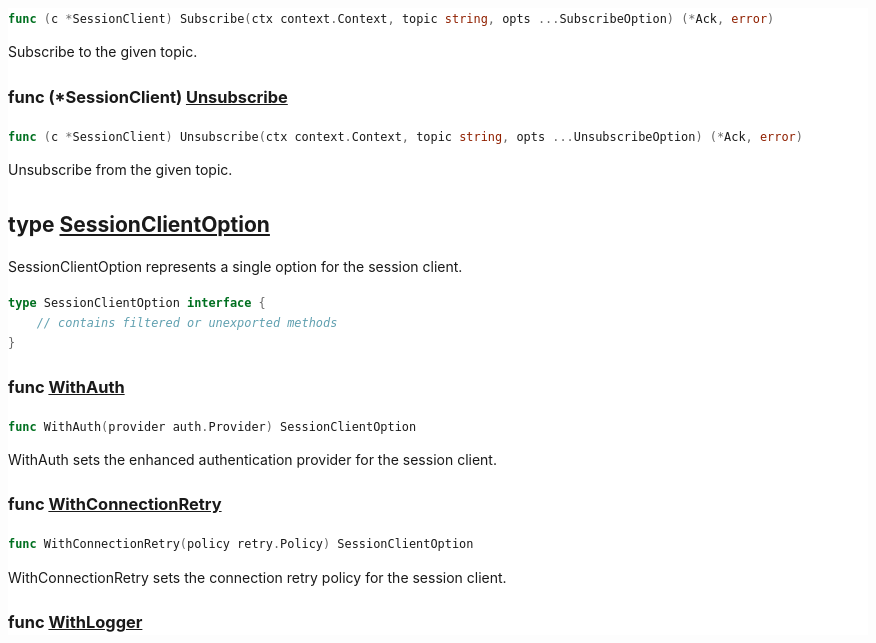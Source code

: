```go
func (c *SessionClient) Subscribe(ctx context.Context, topic string, opts ...SubscribeOption) (*Ack, error)
```

Subscribe to the given topic.

<a name="SessionClient.Unsubscribe"></a>
### func \(\*SessionClient\) [Unsubscribe](<https://github.com/Azure/iot-operations-sdks/blob/main/go/mqtt/subscribe.go#L118-L122>)

```go
func (c *SessionClient) Unsubscribe(ctx context.Context, topic string, opts ...UnsubscribeOption) (*Ack, error)
```

Unsubscribe from the given topic.

<a name="SessionClientOption"></a>
## type [SessionClientOption](<https://github.com/Azure/iot-operations-sdks/blob/main/go/mqtt/session_client_options.go#L17>)

SessionClientOption represents a single option for the session client.

```go
type SessionClientOption interface {
    // contains filtered or unexported methods
}
```

<a name="WithAuth"></a>
### func [WithAuth](<https://github.com/Azure/iot-operations-sdks/blob/main/go/mqtt/session_client_options.go#L134>)

```go
func WithAuth(provider auth.Provider) SessionClientOption
```

WithAuth sets the enhanced authentication provider for the session client.

<a name="WithConnectionRetry"></a>
### func [WithConnectionRetry](<https://github.com/Azure/iot-operations-sdks/blob/main/go/mqtt/session_client_options.go#L125>)

```go
func WithConnectionRetry(policy retry.Policy) SessionClientOption
```

WithConnectionRetry sets the connection retry policy for the session client.

<a name="WithLogger"></a>
### func [WithLogger](<https://github.com/Azure/iot-operations-sdks/blob/main/go/mqtt/session_client_options.go#L143>)

